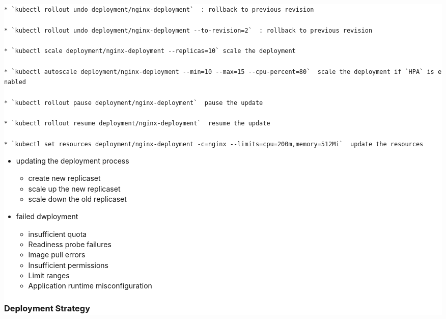     * `kubectl rollout undo deployment/nginx-deployment`  : rollback to previous revision

    * `kubectl rollout undo deployment/nginx-deployment --to-revision=2`  : rollback to previous revision

    * `kubectl scale deployment/nginx-deployment --replicas=10` scale the deployment

    * `kubectl autoscale deployment/nginx-deployment --min=10 --max=15 --cpu-percent=80`  scale the deployment if `HPA` is enabled

    * `kubectl rollout pause deployment/nginx-deployment`  pause the update

    * `kubectl rollout resume deployment/nginx-deployment`  resume the update

    * `kubectl set resources deployment/nginx-deployment -c=nginx --limits=cpu=200m,memory=512Mi`  update the resources


* updating the deployment process

    * create new replicaset
    * scale up the new replicaset
    * scale down the old replicaset

* failed dwployment 

    * insufficient quota
    * Readiness probe failures
    * Image pull errors
    * Insufficient permissions
    * Limit ranges
    * Application runtime misconfiguration

### Deployment Strategy
